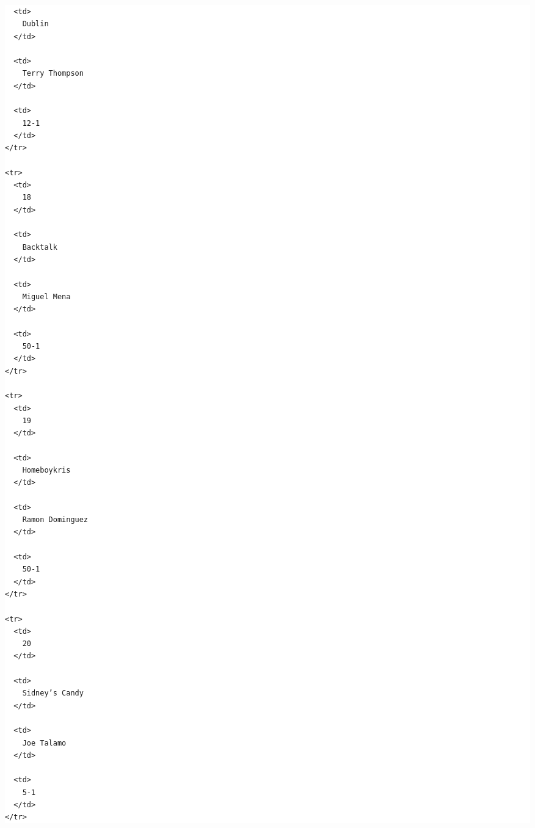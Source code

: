       <td>
        Dublin
      </td>

      <td>
        Terry Thompson
      </td>

      <td>
        12-1
      </td>
    </tr>

    <tr>
      <td>
        18
      </td>

      <td>
        Backtalk
      </td>

      <td>
        Miguel Mena
      </td>

      <td>
        50-1
      </td>
    </tr>

    <tr>
      <td>
        19
      </td>

      <td>
        Homeboykris
      </td>

      <td>
        Ramon Dominguez
      </td>

      <td>
        50-1
      </td>
    </tr>

    <tr>
      <td>
        20
      </td>

      <td>
        Sidney’s Candy
      </td>

      <td>
        Joe Talamo
      </td>

      <td>
        5-1
      </td>
    </tr>
  </table>
</div>
